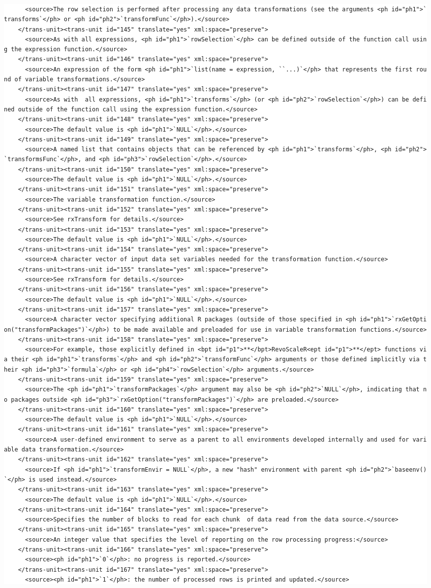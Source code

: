           <source>The row selection is performed after processing any data transformations (see the arguments <ph id="ph1">`transforms`</ph> or <ph id="ph2">`transformFunc`</ph>).</source>
        </trans-unit><trans-unit id="145" translate="yes" xml:space="preserve">
          <source>As with all expressions, <ph id="ph1">`rowSelection`</ph> can be defined outside of the function call using the expression function.</source>
        </trans-unit><trans-unit id="146" translate="yes" xml:space="preserve">
          <source>An expression of the form <ph id="ph1">`list(name = expression, ``...)`</ph> that represents the first round of variable transformations.</source>
        </trans-unit><trans-unit id="147" translate="yes" xml:space="preserve">
          <source>As with  all expressions, <ph id="ph1">`transforms`</ph> (or <ph id="ph2">`rowSelection`</ph>) can be defined outside of the function call using the expression function.</source>
        </trans-unit><trans-unit id="148" translate="yes" xml:space="preserve">
          <source>The default value is <ph id="ph1">`NULL`</ph>.</source>
        </trans-unit><trans-unit id="149" translate="yes" xml:space="preserve">
          <source>A named list that contains objects that can be referenced by <ph id="ph1">`transforms`</ph>, <ph id="ph2">`transformsFunc`</ph>, and <ph id="ph3">`rowSelection`</ph>.</source>
        </trans-unit><trans-unit id="150" translate="yes" xml:space="preserve">
          <source>The default value is <ph id="ph1">`NULL`</ph>.</source>
        </trans-unit><trans-unit id="151" translate="yes" xml:space="preserve">
          <source>The variable transformation function.</source>
        </trans-unit><trans-unit id="152" translate="yes" xml:space="preserve">
          <source>See rxTransform for details.</source>
        </trans-unit><trans-unit id="153" translate="yes" xml:space="preserve">
          <source>The default value is <ph id="ph1">`NULL`</ph>.</source>
        </trans-unit><trans-unit id="154" translate="yes" xml:space="preserve">
          <source>A character vector of input data set variables needed for the transformation function.</source>
        </trans-unit><trans-unit id="155" translate="yes" xml:space="preserve">
          <source>See rxTransform for details.</source>
        </trans-unit><trans-unit id="156" translate="yes" xml:space="preserve">
          <source>The default value is <ph id="ph1">`NULL`</ph>.</source>
        </trans-unit><trans-unit id="157" translate="yes" xml:space="preserve">
          <source>A character vector specifying additional R packages (outside of those specified in <ph id="ph1">`rxGetOption("transformPackages")`</ph>) to be made available and preloaded for use in variable transformation functions.</source>
        </trans-unit><trans-unit id="158" translate="yes" xml:space="preserve">
          <source>For example, those explicitly defined in <bpt id="p1">**</bpt>RevoScaleR<ept id="p1">**</ept> functions via their <ph id="ph1">`transforms`</ph> and <ph id="ph2">`transformFunc`</ph> arguments or those defined implicitly via their <ph id="ph3">`formula`</ph> or <ph id="ph4">`rowSelection`</ph> arguments.</source>
        </trans-unit><trans-unit id="159" translate="yes" xml:space="preserve">
          <source>The <ph id="ph1">`transformPackages`</ph> argument may also be <ph id="ph2">`NULL`</ph>, indicating that no packages outside <ph id="ph3">`rxGetOption("transformPackages")`</ph> are preloaded.</source>
        </trans-unit><trans-unit id="160" translate="yes" xml:space="preserve">
          <source>The default value is <ph id="ph1">`NULL`</ph>.</source>
        </trans-unit><trans-unit id="161" translate="yes" xml:space="preserve">
          <source>A user-defined environment to serve as a parent to all environments developed internally and used for variable data transformation.</source>
        </trans-unit><trans-unit id="162" translate="yes" xml:space="preserve">
          <source>If <ph id="ph1">`transformEnvir = NULL`</ph>, a new "hash" environment with parent <ph id="ph2">`baseenv()`</ph> is used instead.</source>
        </trans-unit><trans-unit id="163" translate="yes" xml:space="preserve">
          <source>The default value is <ph id="ph1">`NULL`</ph>.</source>
        </trans-unit><trans-unit id="164" translate="yes" xml:space="preserve">
          <source>Specifies the number of blocks to read for each chunk  of data read from the data source.</source>
        </trans-unit><trans-unit id="165" translate="yes" xml:space="preserve">
          <source>An integer value that specifies the level of reporting on the row processing progress:</source>
        </trans-unit><trans-unit id="166" translate="yes" xml:space="preserve">
          <source><ph id="ph1">`0`</ph>: no progress is reported.</source>
        </trans-unit><trans-unit id="167" translate="yes" xml:space="preserve">
          <source><ph id="ph1">`1`</ph>: the number of processed rows is printed and updated.</source>